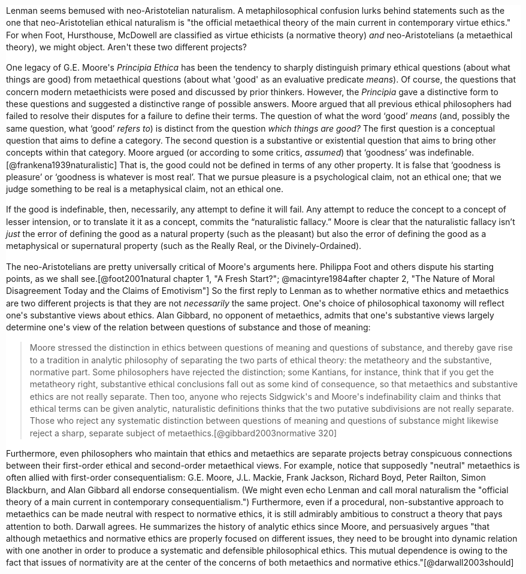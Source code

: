 Lenman seems bemused with neo-Aristotelian naturalism. A metaphilosophical confusion lurks behind statements such as the one that neo-Aristotelian ethical naturalism is  "the official metaethical theory of the main current in contemporary virtue ethics."  For when Foot, Hursthouse, McDowell are classified as virtue ethicists (a normative theory) *and* neo-Aristotelians (a metaethical theory), we might object. Aren't these two different projects? 

One legacy of G.E. Moore's *Principia Ethica* has been the tendency to sharply distinguish primary ethical questions (about what things are good) from metaethical questions (about what 'good' as an evaluative predicate *means*). Of course, the questions that concern modern metaethicists were posed and discussed by prior thinkers. However, the *Principia* gave a distinctive form to these questions and suggested a distinctive range of possible answers. Moore argued that all previous ethical philosophers had failed to resolve their disputes for a failure to define their terms. The question of what the word ‘good’ *means* (and, possibly the same question, what ‘good’ *refers to*) is distinct from the question *which things are good?* The first question is a conceptual question that aims to define a category. The second question is a substantive or existential question that aims to bring other concepts within that category. Moore argued (or according to some critics, *assumed*) that ‘goodness’ was indefinable.[@frankena1939naturalistic] That is, the good could not be defined in terms of any other property. It is false that ‘goodness is pleasure’  or ‘goodness is whatever is most real’. That we pursue pleasure is a psychological claim, not an ethical one; that we judge something to be real is a metaphysical claim, not an ethical one. 

If the good is indefinable, then, necessarily, any attempt to define it will fail. Any attempt to reduce the concept to a concept of lesser intension, or to translate it it as a concept, commits the “naturalistic fallacy.” Moore is clear that the naturalistic fallacy isn’t *just* the error of defining the good as a natural property (such as the pleasant) but also the error of defining the good as a metaphysical or supernatural property (such as the Really Real, or the Divinely-Ordained). 

The neo-Aristotelians are pretty universally critical of Moore's arguments here. Philippa Foot and others dispute his starting points, as we shall see.[@foot2001natural chapter 1, "A Fresh Start?"; @macintyre1984after chapter 2, "The Nature of Moral Disagreement Today and the Claims of Emotivism"] So the first reply to Lenman as to whether normative ethics and metaethics are two different projects is that they are not *necessarily* the same project. One's choice of philosophical taxonomy will reflect one's substantive views about ethics. Alan Gibbard, no opponent of metaethics, admits that one's substantive views largely determine one's view of the relation between questions of substance and those of meaning:

>Moore stressed the distinction in ethics between questions of meaning and questions of substance, and thereby gave rise to a tradition in analytic philosophy of separating the two parts of ethical theory: the metatheory and the substantive, normative part. Some philosophers have rejected the distinction; some Kantians, for instance, think that if you get the metatheory right, substantive ethical conclusions fall out as some kind of consequence, so that metaethics and substantive ethics are not really separate. Then too, anyone who rejects Sidgwick's and Moore's indefinability claim and thinks that ethical terms can be given analytic, naturalistic definitions thinks that the two putative subdivisions are not really separate. Those who reject any systematic distinction between questions of meaning and questions of substance might likewise reject a sharp, separate subject of metaethics.[@gibbard2003normative 320]

Furthermore, even philosophers who maintain that ethics and metaethics are separate projects betray conspicuous connections between their first-order ethical and second-order metaethical views. For example, notice that supposedly "neutral" metaethics is often allied with first-order consequentialism: G.E. Moore, J.L. Mackie, Frank Jackson, Richard Boyd, Peter Railton, Simon Blackburn, and Alan Gibbard all endorse consequentialism. (We might even echo Lenman and call moral naturalism the "official theory of a main current in contemporary consequentialism.") Furthermore, even if a procedural, non-substantive approach to metaethics can be made neutral with respect to normative ethics, it is still admirably ambitious to construct a theory that pays attention to both. Darwall agrees. He summarizes the history of analytic ethics since Moore, and persuasively argues "that although metaethics and normative ethics are properly focused on different issues, they need to be brought into dynamic relation with one another in order to produce a systematic and defensible philosophical ethics. This mutual dependence is owing to the fact that issues of normativity are at the center of the concerns of both metaethics and normative ethics."[@darwall2003should] 
